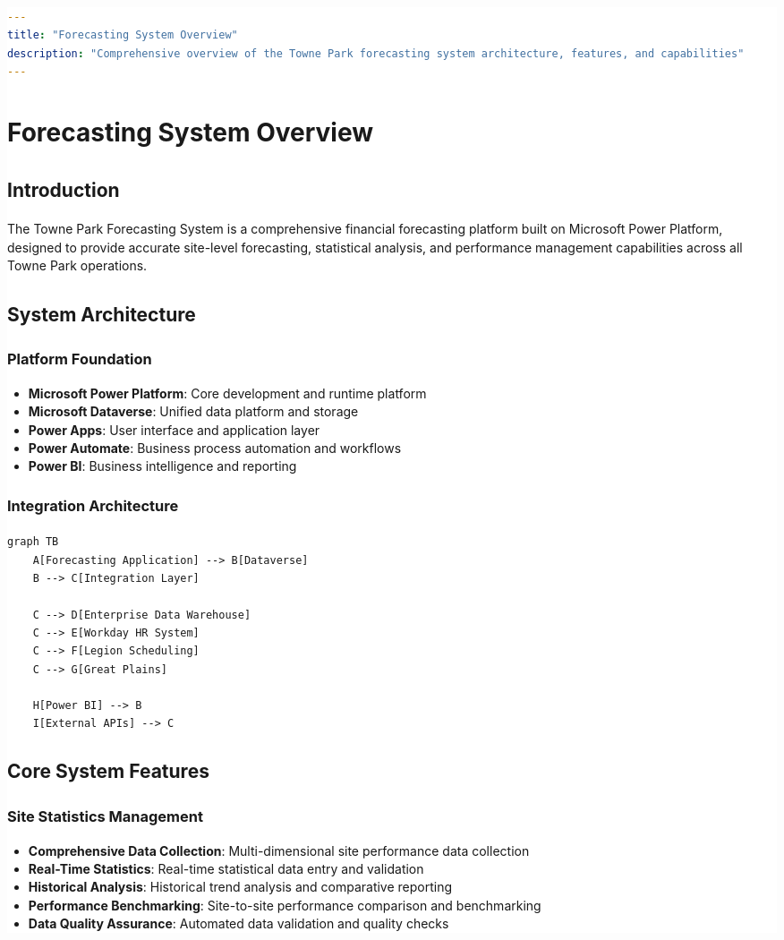 ```yaml
---
title: "Forecasting System Overview"
description: "Comprehensive overview of the Towne Park forecasting system architecture, features, and capabilities"
---
```


# Forecasting System Overview

## Introduction

The Towne Park Forecasting System is a comprehensive financial forecasting platform built on Microsoft Power Platform, designed to provide accurate site-level forecasting, statistical analysis, and performance management capabilities across all Towne Park operations.

## System Architecture

### Platform Foundation
- **Microsoft Power Platform**: Core development and runtime platform
- **Microsoft Dataverse**: Unified data platform and storage
- **Power Apps**: User interface and application layer
- **Power Automate**: Business process automation and workflows
- **Power BI**: Business intelligence and reporting

### Integration Architecture
```mermaid
graph TB
    A[Forecasting Application] --> B[Dataverse]
    B --> C[Integration Layer]
    
    C --> D[Enterprise Data Warehouse]
    C --> E[Workday HR System]
    C --> F[Legion Scheduling]
    C --> G[Great Plains]
    
    H[Power BI] --> B
    I[External APIs] --> C
```

## Core System Features

### Site Statistics Management
- **Comprehensive Data Collection**: Multi-dimensional site performance data collection
- **Real-Time Statistics**: Real-time statistical data entry and validation
- **Historical Analysis**: Historical trend analysis and comparative reporting
- **Performance Benchmarking**: Site-to-site performance comparison and benchmarking
- **Data Quality Assurance**: Automated data validation and quality checks
